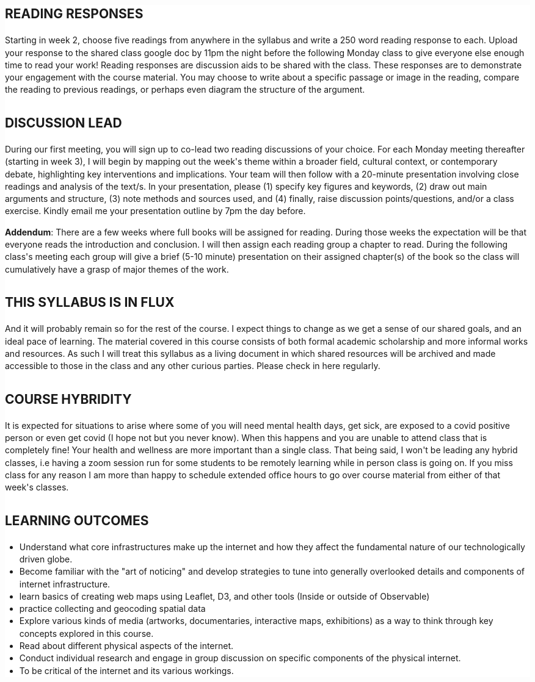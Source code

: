 ## READING RESPONSES
Starting in week 2, choose five readings from anywhere in the syllabus and write a 250 word reading response to each. Upload your response to the shared class google doc by 11pm the night before the following Monday class to give everyone else enough time to read your work! Reading responses are discussion aids to be shared with the class. These responses are to demonstrate your engagement with the course material. You may choose to write about a specific passage or image in the reading, compare the reading to previous readings, or perhaps even diagram the structure of the argument.

## DISCUSSION LEAD

During our first meeting, you will sign up to co-lead two reading discussions of your choice. For each Monday meeting thereafter (starting in week 3), I will begin by mapping out the week's theme within a broader field, cultural context, or contemporary debate, highlighting key interventions and implications. Your team will then follow with a 20-minute presentation involving close readings and analysis of the text/s. In your presentation, please (1) specify key figures and keywords, (2) draw out main arguments and structure, (3) note methods and sources used, and (4) finally, raise discussion points/questions, and/or a class exercise. Kindly email me your presentation outline by 7pm the day before.

**Addendum**: There are a few weeks where full books will be assigned for reading. During those weeks the expectation will be that everyone reads the introduction and conclusion. I will then assign each reading group a chapter to read. During the following class's meeting each group will give a brief (5-10 minute) presentation on their assigned chapter(s) of the book so the class will cumulatively have a grasp of major themes of the work.

## THIS SYLLABUS IS IN FLUX

And it will probably remain so for the rest of the course. I expect things to change as we get a sense of our shared goals, and an ideal pace of learning. The material covered in this course consists of both formal academic scholarship and more informal works and resources. As such I will treat this syllabus as a living document in which shared resources will be archived and made accessible to those in the class and any other curious parties. Please check in here regularly.

## COURSE HYBRIDITY

It is expected for situations to arise where some of you will need mental health days, get sick, are exposed to a covid positive person or even get covid (I hope not but you never know). When this happens and you are unable to attend class that is completely fine! Your health and wellness are more important than a single class. That being said, I won't be leading any hybrid classes, i.e having a zoom session run for some students to be remotely learning while in person class is going on. If you miss class for any reason I am more than happy to schedule extended office hours to go over course material from either of that week's classes.

## LEARNING OUTCOMES

* Understand what core infrastructures make up the internet and how they affect the fundamental nature of our technologically driven globe.
* Become familiar with the "art of noticing" and develop strategies to tune into generally overlooked details and components of internet infrastructure.
* learn basics of creating web maps using Leaflet, D3, and other tools (Inside or outside of Observable)
* practice collecting and geocoding spatial data
* Explore various kinds of media (artworks, documentaries, interactive maps, exhibitions) as a way to think through key concepts explored in this course.
* Read about different physical aspects of the internet.
* Conduct individual research and engage in group discussion on specific components of the physical internet.
* To be critical of the internet and its various workings.
